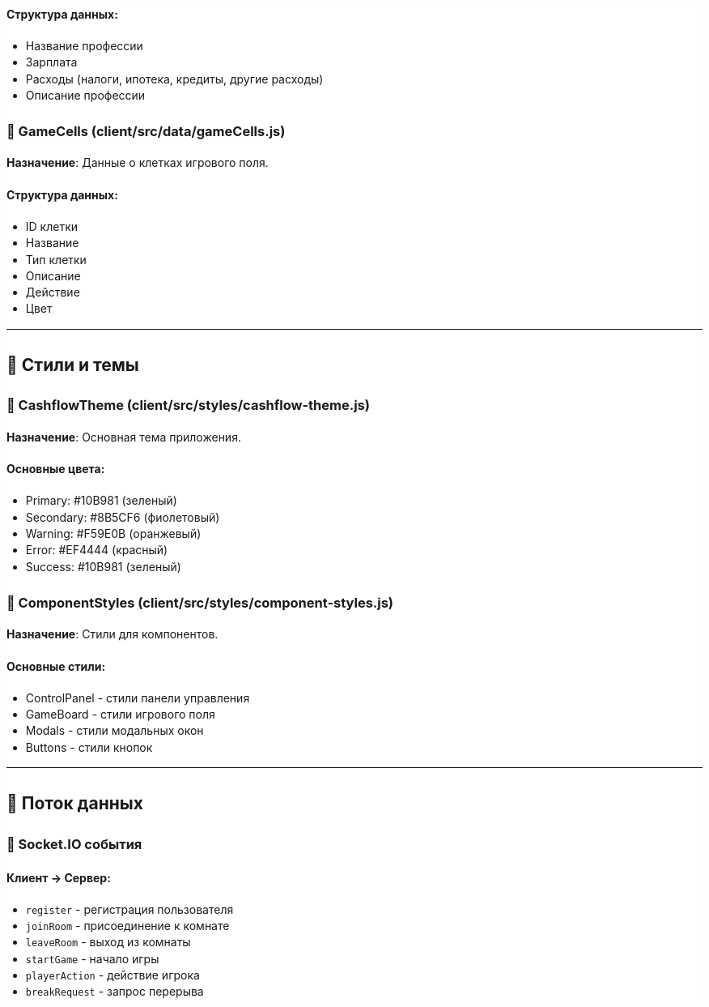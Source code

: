 #### Структура данных:
- Название профессии
- Зарплата
- Расходы (налоги, ипотека, кредиты, другие расходы)
- Описание профессии

### 🎯 GameCells (client/src/data/gameCells.js)

**Назначение**: Данные о клетках игрового поля.

#### Структура данных:
- ID клетки
- Название
- Тип клетки
- Описание
- Действие
- Цвет

---

## 🎨 Стили и темы

### 🎨 CashflowTheme (client/src/styles/cashflow-theme.js)

**Назначение**: Основная тема приложения.

#### Основные цвета:
- Primary: #10B981 (зеленый)
- Secondary: #8B5CF6 (фиолетовый)
- Warning: #F59E0B (оранжевый)
- Error: #EF4444 (красный)
- Success: #10B981 (зеленый)

### 🎨 ComponentStyles (client/src/styles/component-styles.js)

**Назначение**: Стили для компонентов.

#### Основные стили:
- ControlPanel - стили панели управления
- GameBoard - стили игрового поля
- Modals - стили модальных окон
- Buttons - стили кнопок

---

## 🔄 Поток данных

### 📡 Socket.IO события

#### Клиент → Сервер:
- `register` - регистрация пользователя
- `joinRoom` - присоединение к комнате
- `leaveRoom` - выход из комнаты
- `startGame` - начало игры
- `playerAction` - действие игрока
- `breakRequest` - запрос перерыва
